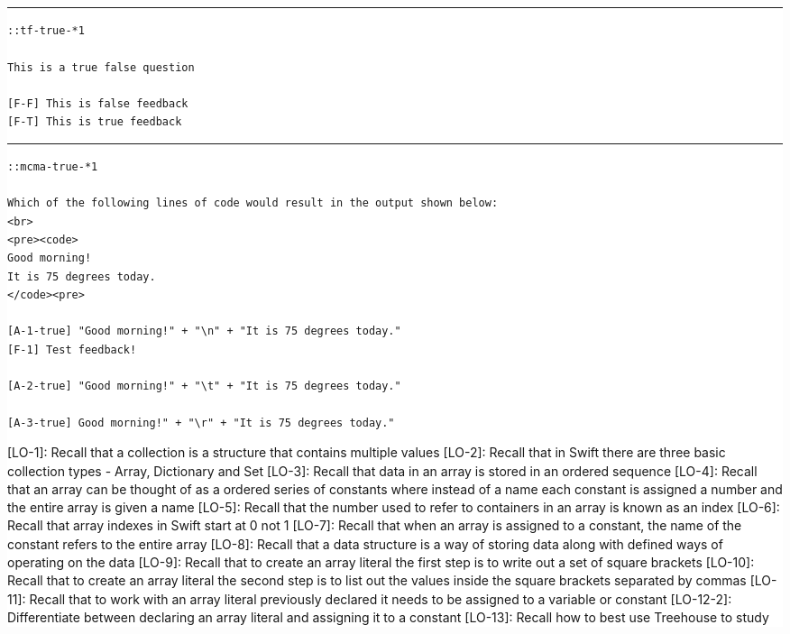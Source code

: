 
---

```quiz
::tf-true-*1

This is a true false question

[F-F] This is false feedback
[F-T] This is true feedback
```

---

```quiz
::mcma-true-*1

Which of the following lines of code would result in the output shown below:
<br>
<pre><code>
Good morning!
It is 75 degrees today.
</code><pre>

[A-1-true] "Good morning!" + "\n" + "It is 75 degrees today."
[F-1] Test feedback!

[A-2-true] "Good morning!" + "\t" + "It is 75 degrees today."

[A-3-true] Good morning!" + "\r" + "It is 75 degrees today."
```

[LO-1]: Recall that a collection is a structure that contains multiple values
[LO-2]: Recall that in Swift there are three basic collection types - Array, Dictionary and Set
[LO-3]: Recall that data in an array is stored in an ordered sequence
[LO-4]: Recall that an array can be thought of as a ordered series of constants where instead of a name each constant is assigned a number and the entire array is given a name
[LO-5]: Recall that the number used to refer to containers in an array is known as an index
[LO-6]: Recall that array indexes in Swift start at 0 not 1
[LO-7]: Recall that when an array is assigned to a constant, the name of the constant refers to the entire array
[LO-8]: Recall that a data structure is a way of storing data along with defined ways of operating on the data
[LO-9]: Recall that to create an array literal the first step is to write out a set of square brackets
[LO-10]: Recall that to create an array literal the second step is to list out the values inside the square brackets separated by commas
[LO-11]: Recall that to work with an array literal previously declared it needs to be assigned to a variable or constant
[LO-12-2]: Differentiate between declaring an array literal and assigning it to a constant
[LO-13]: Recall how to best use Treehouse to study